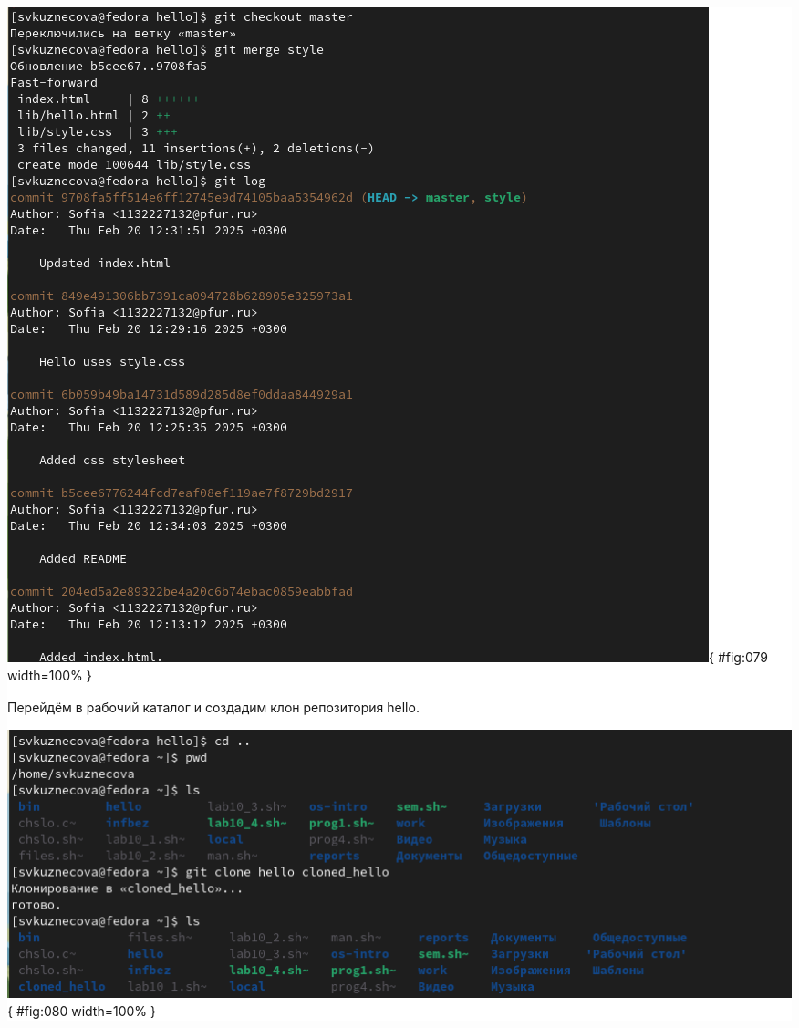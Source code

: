 ![Style в master](image/79.png){ #fig:079 width=100% }

Перейдём в рабочий каталог и создадим клон репозитория hello.

![Клон репозитория hello](image/80.png){ #fig:080 width=100% }
